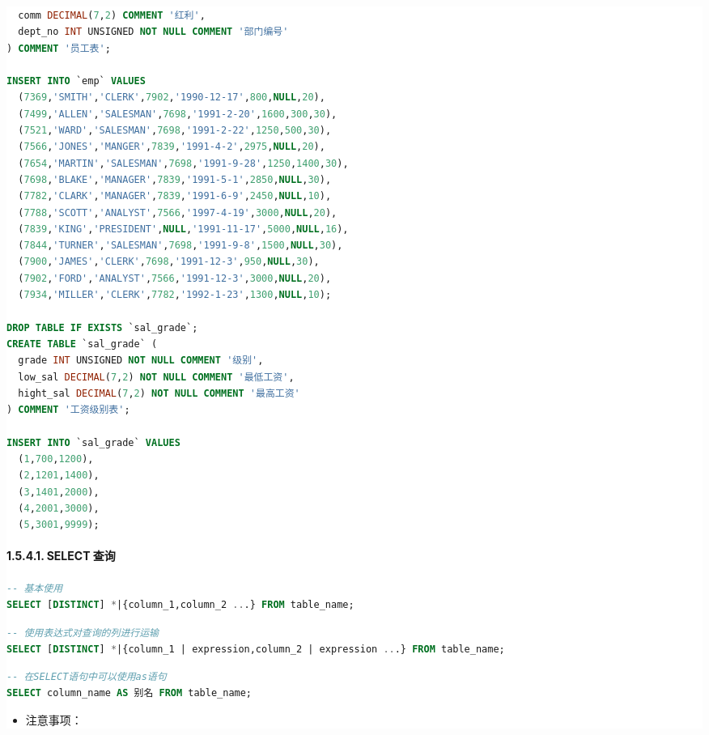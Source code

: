 ``` SQL
  comm DECIMAL(7,2) COMMENT '红利',
  dept_no INT UNSIGNED NOT NULL COMMENT '部门编号'
) COMMENT '员工表';

INSERT INTO `emp` VALUES 
  (7369,'SMITH','CLERK',7902,'1990-12-17',800,NULL,20),
  (7499,'ALLEN','SALESMAN',7698,'1991-2-20',1600,300,30),
  (7521,'WARD','SALESMAN',7698,'1991-2-22',1250,500,30),
  (7566,'JONES','MANGER',7839,'1991-4-2',2975,NULL,20),
  (7654,'MARTIN','SALESMAN',7698,'1991-9-28',1250,1400,30),
  (7698,'BLAKE','MANAGER',7839,'1991-5-1',2850,NULL,30),
  (7782,'CLARK','MANAGER',7839,'1991-6-9',2450,NULL,10),
  (7788,'SCOTT','ANALYST',7566,'1997-4-19',3000,NULL,20),
  (7839,'KING','PRESIDENT',NULL,'1991-11-17',5000,NULL,16),
  (7844,'TURNER','SALESMAN',7698,'1991-9-8',1500,NULL,30),
  (7900,'JAMES','CLERK',7698,'1991-12-3',950,NULL,30),
  (7902,'FORD','ANALYST',7566,'1991-12-3',3000,NULL,20),
  (7934,'MILLER','CLERK',7782,'1992-1-23',1300,NULL,10);

DROP TABLE IF EXISTS `sal_grade`;
CREATE TABLE `sal_grade` (
  grade INT UNSIGNED NOT NULL COMMENT '级别',
  low_sal DECIMAL(7,2) NOT NULL COMMENT '最低工资',
  hight_sal DECIMAL(7,2) NOT NULL COMMENT '最高工资'
) COMMENT '工资级别表';

INSERT INTO `sal_grade` VALUES 
  (1,700,1200),
  (2,1201,1400),
  (3,1401,2000),
  (4,2001,3000),
  (5,3001,9999);

```

#### 1.5.4.1. SELECT 查询

``` sql
-- 基本使用
SELECT [DISTINCT] *|{column_1,column_2 ...} FROM table_name;
```

``` sql
-- 使用表达式对查询的列进行运输
SELECT [DISTINCT] *|{column_1 | expression,column_2 | expression ...} FROM table_name;
```

``` sql
-- 在SELECT语句中可以使用as语句
SELECT column_name AS 别名 FROM table_name;
```

- 注意事项：
